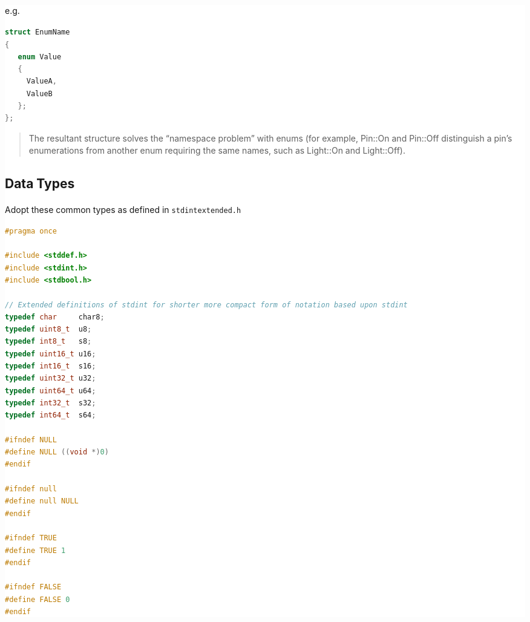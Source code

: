 e.g.
```C++
struct EnumName
{
   enum Value
   {
     ValueA,
     ValueB
   };
};
 ```

>The resultant structure solves the “namespace problem” with enums (for
>example, Pin::On and Pin::Off distinguish a pin’s enumerations from another enum requiring the
>same names, such as Light::On and Light::Off).

## Data Types
Adopt these common types as defined in `stdintextended.h`
```C
#pragma once

#include <stddef.h>
#include <stdint.h>
#include <stdbool.h>

// Extended definitions of stdint for shorter more compact form of notation based upon stdint
typedef char     char8;
typedef uint8_t  u8;
typedef int8_t   s8;
typedef uint16_t u16;
typedef int16_t  s16;
typedef uint32_t u32;
typedef uint64_t u64;
typedef int32_t  s32;
typedef int64_t  s64;

#ifndef NULL
#define NULL ((void *)0)
#endif

#ifndef null
#define null NULL
#endif

#ifndef TRUE
#define TRUE 1
#endif

#ifndef FALSE
#define FALSE 0
#endif
```
